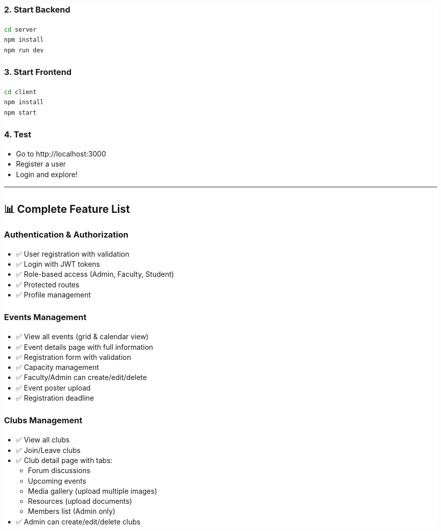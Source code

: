 ### 2. Start Backend
```bash
cd server
npm install
npm run dev
```

### 3. Start Frontend
```bash
cd client
npm install
npm start
```

### 4. Test
- Go to http://localhost:3000
- Register a user
- Login and explore!

---

## 📊 Complete Feature List

### Authentication & Authorization
- ✅ User registration with validation
- ✅ Login with JWT tokens
- ✅ Role-based access (Admin, Faculty, Student)
- ✅ Protected routes
- ✅ Profile management

### Events Management
- ✅ View all events (grid & calendar view)
- ✅ Event details page with full information
- ✅ Registration form with validation
- ✅ Capacity management
- ✅ Faculty/Admin can create/edit/delete
- ✅ Event poster upload
- ✅ Registration deadline

### Clubs Management
- ✅ View all clubs
- ✅ Join/Leave clubs
- ✅ Club detail page with tabs:
  - Forum discussions
  - Upcoming events
  - Media gallery (upload multiple images)
  - Resources (upload documents)
  - Members list (Admin only)
- ✅ Admin can create/edit/delete clubs
